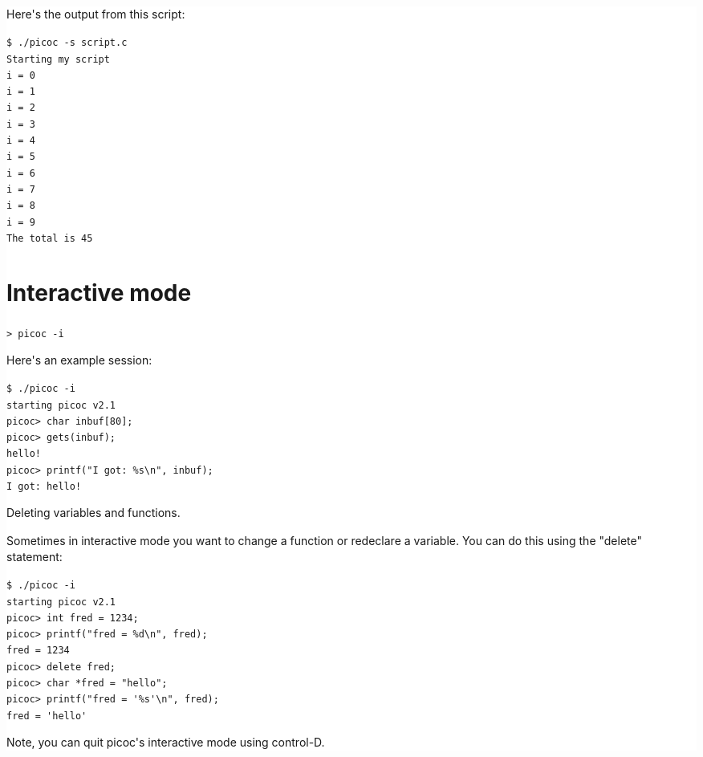 Here's the output from this script:

```
$ ./picoc -s script.c
Starting my script
i = 0
i = 1
i = 2
i = 3
i = 4
i = 5
i = 6
i = 7
i = 8
i = 9
The total is 45
```


# Interactive mode

```
> picoc -i
```

Here's an example session:

```
$ ./picoc -i
starting picoc v2.1
picoc> char inbuf[80];
picoc> gets(inbuf);
hello!
picoc> printf("I got: %s\n", inbuf);
I got: hello!
```

Deleting variables and functions.

Sometimes in interactive mode you want to change a function or redeclare a
variable. You can do this using the "delete" statement:

```
$ ./picoc -i
starting picoc v2.1
picoc> int fred = 1234;
picoc> printf("fred = %d\n", fred);
fred = 1234
picoc> delete fred;
picoc> char *fred = "hello";
picoc> printf("fred = '%s'\n", fred);
fred = 'hello'
```

Note, you can quit picoc's interactive mode using control-D.
